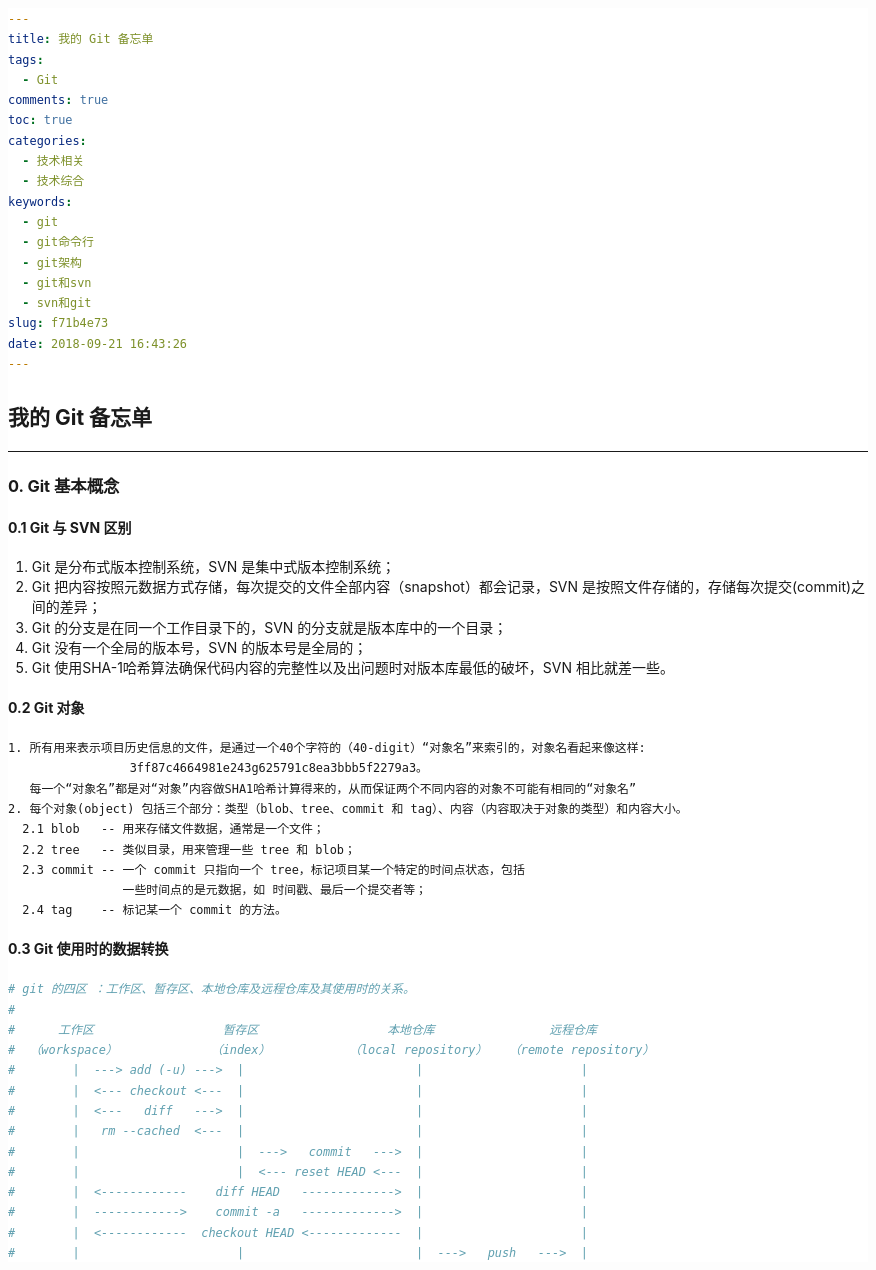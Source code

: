 ```yaml
---
title: 我的 Git 备忘单
tags:
  - Git
comments: true
toc: true
categories:
  - 技术相关
  - 技术综合
keywords:
  - git
  - git命令行
  - git架构
  - git和svn
  - svn和git
slug: f71b4e73
date: 2018-09-21 16:43:26
---
```

<script type="text/javascript" src="/js/src/bai.js"></script>

## 我的 Git 备忘单
---

### 0. Git 基本概念

#### 0.1 Git 与 SVN 区别
>
1. Git 是分布式版本控制系统，SVN 是集中式版本控制系统；
2. Git 把内容按照元数据方式存储，每次提交的文件全部内容（snapshot）都会记录，SVN 是按照文件存储的，存储每次提交(commit)之间的差异；
3. Git 的分支是在同一个工作目录下的，SVN 的分支就是版本库中的一个目录；
4. Git 没有一个全局的版本号，SVN 的版本号是全局的；
5. Git 使用SHA-1哈希算法确保代码内容的完整性以及出问题时对版本库最低的破坏，SVN 相比就差一些。

#### 0.2 Git 对象
```
1. 所有用来表示项目历史信息的文件，是通过一个40个字符的（40-digit）“对象名”来索引的，对象名看起来像这样:
                 3ff87c4664981e243g625791c8ea3bbb5f2279a3。
   每一个“对象名”都是对“对象”内容做SHA1哈希计算得来的，从而保证两个不同内容的对象不可能有相同的“对象名”
2. 每个对象(object) 包括三个部分：类型（blob、tree、commit 和 tag）、内容（内容取决于对象的类型）和内容大小。
  2.1 blob   -- 用来存储文件数据，通常是一个文件；
  2.2 tree   -- 类似目录，用来管理一些 tree 和 blob；
  2.3 commit -- 一个 commit 只指向一个 tree，标记项目某一个特定的时间点状态，包括
                一些时间点的是元数据，如 时间戳、最后一个提交者等；
  2.4 tag    -- 标记某一个 commit 的方法。
```
#### 0.3 Git 使用时的数据转换
```python
# git 的四区 ：工作区、暂存区、本地仓库及远程仓库及其使用时的关系。
#
#      工作区                  暂存区                  本地仓库                远程仓库
#  （workspace）             （index）           （local repository）   （remote repository）
#        |  ---> add (-u) --->  |                        |                      |
#        |  <--- checkout <---  |                        |                      |
#        |  <---   diff   --->  |                        |                      |
#        |   rm --cached  <---  |                        |                      |
#        |                      |  --->   commit   --->  |                      |
#        |                      |  <--- reset HEAD <---  |                      |
#        |  <------------    diff HEAD   ------------->  |                      |
#        |  ------------>    commit -a   ------------->  |                      |
#        |  <------------  checkout HEAD <-------------  |                      |
#        |                      |                        |  --->   push   --->  |
```